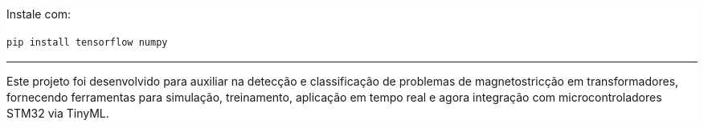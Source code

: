 Instale com:
```bash
pip install tensorflow numpy
```

---

Este projeto foi desenvolvido para auxiliar na detecção e classificação de problemas de magnetostricção em transformadores, fornecendo ferramentas para simulação, treinamento, aplicação em tempo real e agora integração com microcontroladores STM32 via TinyML.
